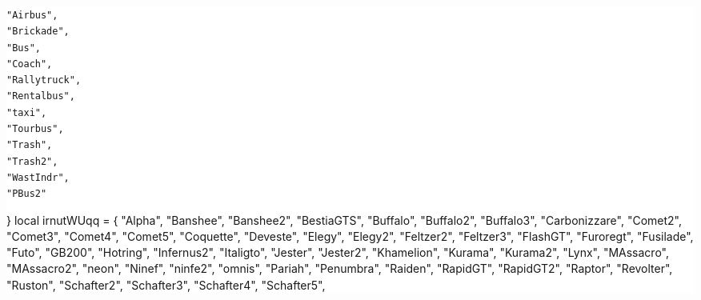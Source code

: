     "Airbus",
    "Brickade",
    "Bus",
    "Coach",
    "Rallytruck",
    "Rentalbus",
    "taxi",
    "Tourbus",
    "Trash",
    "Trash2",
    "WastIndr",
    "PBus2"
}
local irnutWUqq = {
    "Alpha",
    "Banshee",
    "Banshee2",
    "BestiaGTS",
    "Buffalo",
    "Buffalo2",
    "Buffalo3",
    "Carbonizzare",
    "Comet2",
    "Comet3",
    "Comet4",
    "Comet5",
    "Coquette",
    "Deveste",
    "Elegy",
    "Elegy2",
    "Feltzer2",
    "Feltzer3",
    "FlashGT",
    "Furoregt",
    "Fusilade",
    "Futo",
    "GB200",
    "Hotring",
    "Infernus2",
    "Italigto",
    "Jester",
    "Jester2",
    "Khamelion",
    "Kurama",
    "Kurama2",
    "Lynx",
    "MAssacro",
    "MAssacro2",
    "neon",
    "Ninef",
    "ninfe2",
    "omnis",
    "Pariah",
    "Penumbra",
    "Raiden",
    "RapidGT",
    "RapidGT2",
    "Raptor",
    "Revolter",
    "Ruston",
    "Schafter2",
    "Schafter3",
    "Schafter4",
    "Schafter5",